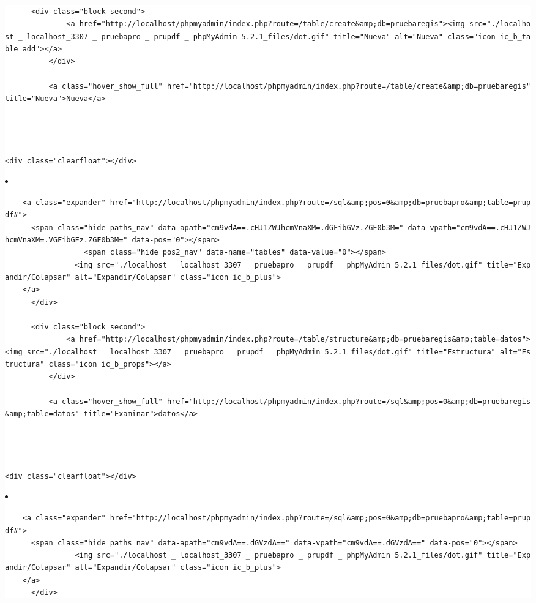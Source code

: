           <div class="block second">
                  <a href="http://localhost/phpmyadmin/index.php?route=/table/create&amp;db=pruebaregis"><img src="./localhost _ localhost_3307 _ pruebapro _ prupdf _ phpMyAdmin 5.2.1_files/dot.gif" title="Nueva" alt="Nueva" class="icon ic_b_table_add"></a>
              </div>

              <a class="hover_show_full" href="http://localhost/phpmyadmin/index.php?route=/table/create&amp;db=pruebaregis" title="Nueva">Nueva</a>
          
    

    
    <div class="clearfloat"></div>



  </li>
  <li class="last nav_node_table">
    <div class="block">
      <i></i>
              
        <a class="expander" href="http://localhost/phpmyadmin/index.php?route=/sql&amp;pos=0&amp;db=pruebapro&amp;table=prupdf#">
          <span class="hide paths_nav" data-apath="cm9vdA==.cHJ1ZWJhcmVnaXM=.dGFibGVz.ZGF0b3M=" data-vpath="cm9vdA==.cHJ1ZWJhcmVnaXM=.VGFibGFz.ZGF0b3M=" data-pos="0"></span>
                      <span class="hide pos2_nav" data-name="tables" data-value="0"></span>
                    <img src="./localhost _ localhost_3307 _ pruebapro _ prupdf _ phpMyAdmin 5.2.1_files/dot.gif" title="Expandir/Colapsar" alt="Expandir/Colapsar" class="icon ic_b_plus">
        </a>
          </div>
    
          <div class="block second">
                  <a href="http://localhost/phpmyadmin/index.php?route=/table/structure&amp;db=pruebaregis&amp;table=datos"><img src="./localhost _ localhost_3307 _ pruebapro _ prupdf _ phpMyAdmin 5.2.1_files/dot.gif" title="Estructura" alt="Estructura" class="icon ic_b_props"></a>
              </div>

              <a class="hover_show_full" href="http://localhost/phpmyadmin/index.php?route=/sql&amp;pos=0&amp;db=pruebaregis&amp;table=datos" title="Examinar">datos</a>
          
    

    
    <div class="clearfloat"></div>



  </li>

  </ul>

  </div>


</li>
  <li class="last database">
    <div class="block">
      <i></i>
              
        <a class="expander" href="http://localhost/phpmyadmin/index.php?route=/sql&amp;pos=0&amp;db=pruebapro&amp;table=prupdf#">
          <span class="hide paths_nav" data-apath="cm9vdA==.dGVzdA==" data-vpath="cm9vdA==.dGVzdA==" data-pos="0"></span>
                    <img src="./localhost _ localhost_3307 _ pruebapro _ prupdf _ phpMyAdmin 5.2.1_files/dot.gif" title="Expandir/Colapsar" alt="Expandir/Colapsar" class="icon ic_b_plus">
        </a>
          </div>
    